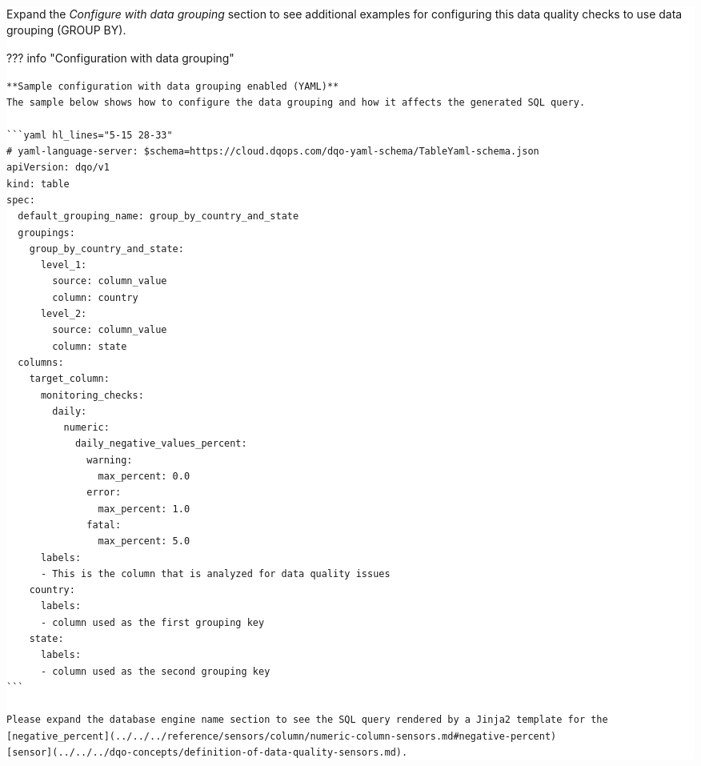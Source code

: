 
Expand the *Configure with data grouping* section to see additional examples for configuring this data quality checks to use data grouping (GROUP BY).

??? info "Configuration with data grouping"

    **Sample configuration with data grouping enabled (YAML)**
    The sample below shows how to configure the data grouping and how it affects the generated SQL query.

    ```yaml hl_lines="5-15 28-33"
    # yaml-language-server: $schema=https://cloud.dqops.com/dqo-yaml-schema/TableYaml-schema.json
    apiVersion: dqo/v1
    kind: table
    spec:
      default_grouping_name: group_by_country_and_state
      groupings:
        group_by_country_and_state:
          level_1:
            source: column_value
            column: country
          level_2:
            source: column_value
            column: state
      columns:
        target_column:
          monitoring_checks:
            daily:
              numeric:
                daily_negative_values_percent:
                  warning:
                    max_percent: 0.0
                  error:
                    max_percent: 1.0
                  fatal:
                    max_percent: 5.0
          labels:
          - This is the column that is analyzed for data quality issues
        country:
          labels:
          - column used as the first grouping key
        state:
          labels:
          - column used as the second grouping key
    ```

    Please expand the database engine name section to see the SQL query rendered by a Jinja2 template for the
    [negative_percent](../../../reference/sensors/column/numeric-column-sensors.md#negative-percent)
    [sensor](../../../dqo-concepts/definition-of-data-quality-sensors.md).
